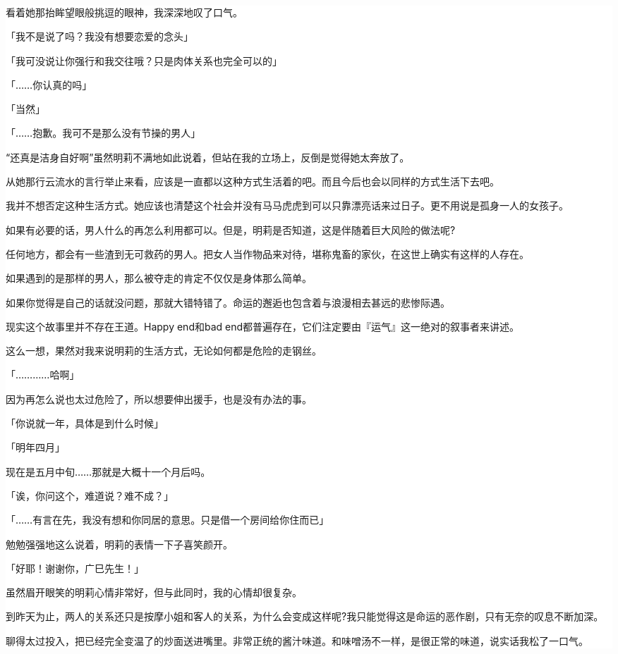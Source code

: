 看着她那抬眸望眼般挑逗的眼神，我深深地叹了口气。

「我不是说了吗？我没有想要恋爱的念头」

「我可没说让你强行和我交往哦？只是肉体关系也完全可以的」

「……你认真的吗」

「当然」

「……抱歉。我可不是那么没有节操的男人」

“还真是洁身自好啊”虽然明莉不满地如此说着，但站在我的立场上，反倒是觉得她太奔放了。

从她那行云流水的言行举止来看，应该是一直都以这种方式生活着的吧。而且今后也会以同样的方式生活下去吧。

我并不想否定这种生活方式。她应该也清楚这个社会并没有马马虎虎到可以只靠漂亮话来过日子。更不用说是孤身一人的女孩子。

如果有必要的话，男人什么的再怎么利用都可以。但是，明莉是否知道，这是伴随着巨大风险的做法呢?

任何地方，都会有一些渣到无可救药的男人。把女人当作物品来对待，堪称鬼畜的家伙，在这世上确实有这样的人存在。

如果遇到的是那样的男人，那么被夺走的肯定不仅仅是身体那么简单。

如果你觉得是自己的话就没问题，那就大错特错了。命运的邂逅也包含着与浪漫相去甚远的悲惨际遇。

现实这个故事里并不存在王道。Happy end和bad end都普遍存在，它们注定要由『运气』这一绝对的叙事者来讲述。

这么一想，果然对我来说明莉的生活方式，无论如何都是危险的走钢丝。

「…………哈啊」

因为再怎么说也太过危险了，所以想要伸出援手，也是没有办法的事。

「你说就一年，具体是到什么时候」

「明年四月」

现在是五月中旬……那就是大概十一个月后吗。

「诶，你问这个，难道说？难不成？」

「……有言在先，我没有想和你同居的意思。只是借一个房间给你住而已」

勉勉强强地这么说着，明莉的表情一下子喜笑颜开。

「好耶！谢谢你，广巳先生！」

虽然眉开眼笑的明莉心情非常好，但与此同时，我的心情却很复杂。

到昨天为止，两人的关系还只是按摩小姐和客人的关系，为什么会变成这样呢?我只能觉得这是命运的恶作剧，只有无奈的叹息不断加深。

聊得太过投入，把已经完全变温了的炒面送进嘴里。非常正统的酱汁味道。和味噌汤不一样，是很正常的味道，说实话我松了一口气。

